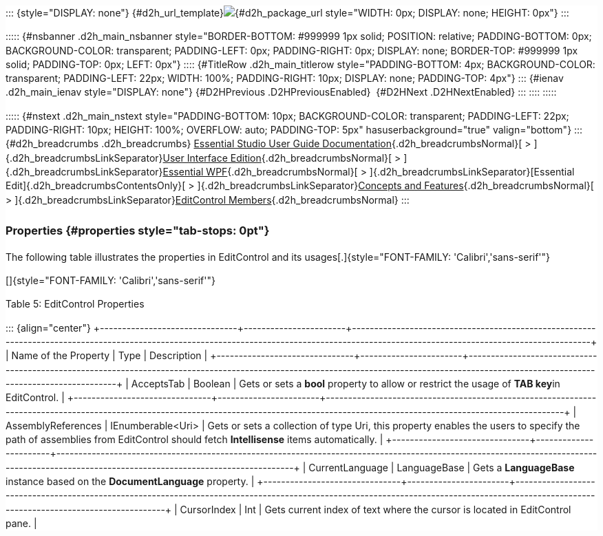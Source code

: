 ::: {style="DISPLAY: none"}
[](ms-xhelp:///?Id=d2h_url_template){#d2h_url_template}![](!package_url!){#d2h_package_url style="WIDTH: 0px; DISPLAY: none; HEIGHT: 0px"}
:::

::::: {#nsbanner .d2h_main_nsbanner style="BORDER-BOTTOM: #999999 1px solid; POSITION: relative; PADDING-BOTTOM: 0px; BACKGROUND-COLOR: transparent; PADDING-LEFT: 0px; PADDING-RIGHT: 0px; DISPLAY: none; BORDER-TOP: #999999 1px solid; PADDING-TOP: 0px; LEFT: 0px"}
:::: {#TitleRow .d2h_main_titlerow style="PADDING-BOTTOM: 4px; BACKGROUND-COLOR: transparent; PADDING-LEFT: 22px; WIDTH: 100%; PADDING-RIGHT: 10px; DISPLAY: none; PADDING-TOP: 4px"}
::: {#ienav .d2h_main_ienav style="DISPLAY: none"}
[](ms-xhelp:///?Id=bb3fd9ce-59ed-4640-90f7-21692312ce10){#D2HPrevious .D2HPreviousEnabled}  [](ms-xhelp:///?Id=7b1df866-3d05-42cb-864d-eab6d168ad22){#D2HNext .D2HNextEnabled}
:::
::::
:::::

::::: {#nstext .d2h_main_nstext style="PADDING-BOTTOM: 10px; BACKGROUND-COLOR: transparent; PADDING-LEFT: 22px; PADDING-RIGHT: 10px; HEIGHT: 100%; OVERFLOW: auto; PADDING-TOP: 5px" hasuserbackground="true" valign="bottom"}
::: {#d2h_breadcrumbs .d2h_breadcrumbs}
[Essential Studio User Guide Documentation](ms-xhelp:///?Id=12457748-09e3-4d74-a240-8e049cedf030){.d2h_breadcrumbsNormal}[ \> ]{.d2h_breadcrumbsLinkSeparator}[User Interface Edition](ms-xhelp:///?Id=c29296b7-531c-413b-a0ec-488ca1f7f669){.d2h_breadcrumbsNormal}[ \> ]{.d2h_breadcrumbsLinkSeparator}[Essential WPF](ms-xhelp:///?Id=7f4f82c5-151c-4262-94d0-75c4626c77bc){.d2h_breadcrumbsNormal}[ \> ]{.d2h_breadcrumbsLinkSeparator}[Essential Edit]{.d2h_breadcrumbsContentsOnly}[ \> ]{.d2h_breadcrumbsLinkSeparator}[Concepts and Features](ms-xhelp:///?Id=f61feb80-1940-4b18-ab36-1ab89df8b52a){.d2h_breadcrumbsNormal}[ \> ]{.d2h_breadcrumbsLinkSeparator}[EditControl Members](ms-xhelp:///?Id=bb3fd9ce-59ed-4640-90f7-21692312ce10){.d2h_breadcrumbsNormal}
:::

### Properties {#properties style="tab-stops: 0pt"}

The following table illustrates the properties in EditControl and its usages[.]{style="FONT-FAMILY: 'Calibri','sans-serif'"}

[]{style="FONT-FAMILY: 'Calibri','sans-serif'"} 

Table 5: EditControl Properties

::: {align="center"}
+-------------------------------+-----------------------+-------------------------------------------------------------------------------------------------------------------------------------------------------------------------------------------+
| Name of the Property          | Type                  | Description                                                                                                                                                                               |
+-------------------------------+-----------------------+-------------------------------------------------------------------------------------------------------------------------------------------------------------------------------------------+
| AcceptsTab                    | Boolean               | Gets or sets a **bool** property to allow or restrict the usage of **TAB key**in EditControl.                                                                                             |
+-------------------------------+-----------------------+-------------------------------------------------------------------------------------------------------------------------------------------------------------------------------------------+
| AssemblyReferences            | IEnumberable\<Uri\>   | Gets or sets a collection of type Uri, this property enables the users to specify the path of assemblies from EditControl should fetch **Intellisense** items automatically.              |
+-------------------------------+-----------------------+-------------------------------------------------------------------------------------------------------------------------------------------------------------------------------------------+
| CurrentLanguage               | LanguageBase          | Gets a **LanguageBase** instance based on the **DocumentLanguage** property.                                                                                                              |
+-------------------------------+-----------------------+-------------------------------------------------------------------------------------------------------------------------------------------------------------------------------------------+
| CursorIndex                   | Int                   | Gets current index of text where the cursor is located in EditControl pane.                                                                                                               |